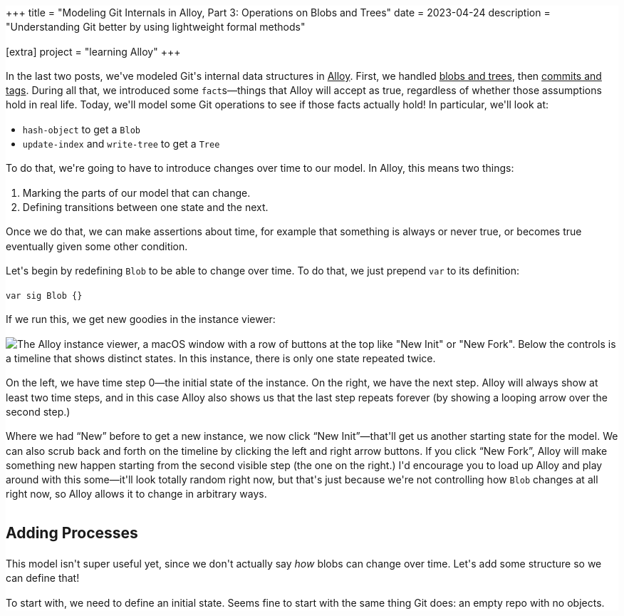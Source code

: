 +++
title = "Modeling Git Internals in Alloy, Part 3: Operations on Blobs and Trees"
date = 2023-04-24
description = "Understanding Git better by using lightweight formal methods"

[extra]
project = "learning Alloy"
+++

In the last two posts, we've modeled Git's internal data structures in [Alloy](@/posts/alloy.md). First, we handled [blobs and trees](@/posts/modeling-git-internals-in-alloy-part-1-blobs-and-trees.md), then [commits and tags](@/posts/modeling-git-internals-in-alloy-part-2-commits-and-tags.md). During all that, we introduced some `fact`s—things that Alloy will accept as true, regardless of whether those assumptions hold in real life. Today, we'll model some Git operations to see if those facts actually hold! In particular, we'll look at:

- `hash-object` to get a `Blob`
- `update-index` and `write-tree` to get a `Tree`

To do that, we're going to have to introduce changes over time to our model. In Alloy, this means two things:

1. Marking the parts of our model that can change.
2. Defining transitions between one state and the next.

Once we do that, we can make assertions about time, for example that something is always or never true, or becomes true eventually given some other condition.

Let's begin by redefining `Blob` to be able to change over time. To do that, we just prepend `var` to its definition:

```alloy
var sig Blob {}
```

If we run this, we get new goodies in the instance viewer:

![The Alloy instance viewer, a macOS window with a row of buttons at the top like "New Init" or "New Fork". Below the controls is a timeline that shows distinct states. In this instance, there is only one state repeated twice.](/images/blob-over-time-in-the-instance-viewer.png)

On the left, we have time step 0—the initial state of the instance. On the right, we have the next step. Alloy will always show at least two time steps, and in this case Alloy also shows us that the last step repeats forever (by showing a looping arrow over the second step.)

Where we had “New” before to get a new instance, we now click “New Init”—that'll get us another starting state for the model. We can also scrub back and forth on the timeline by clicking the left and right arrow buttons. If you click “New Fork”, Alloy will make something new happen starting from the second visible step (the one on the right.) I'd encourage you to load up Alloy and play around with this some—it'll look totally random right now, but that's just because we're not controlling how `Blob` changes at all right now, so Alloy allows it to change in arbitrary ways.

## Adding Processes

This model isn't super useful yet, since we don't actually say *how* blobs can change over time. Let's add some structure so we can define that!

To start with, we need to define an initial state. Seems fine to start with the same thing Git does: an empty repo with no objects.
